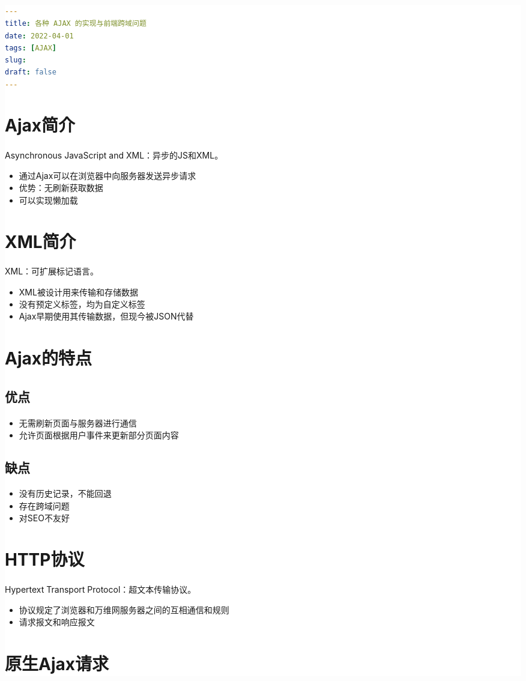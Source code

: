 ```yaml
---
title: 各种 AJAX 的实现与前端跨域问题
date: 2022-04-01
tags: [AJAX]
slug: 
draft: false
---
```


# Ajax简介

Asynchronous JavaScript and XML：异步的JS和XML。

- 通过Ajax可以在浏览器中向服务器发送异步请求
- 优势：无刷新获取数据
- 可以实现懒加载

# XML简介

XML：可扩展标记语言。

- XML被设计用来传输和存储数据
- 没有预定义标签，均为自定义标签
- Ajax早期使用其传输数据，但现今被JSON代替

# Ajax的特点

## 优点

- 无需刷新页面与服务器进行通信
- 允许页面根据用户事件来更新部分页面内容

## 缺点

- 没有历史记录，不能回退
- 存在跨域问题
- 对SEO不友好

# HTTP协议

Hypertext Transport Protocol：超文本传输协议。

- 协议规定了浏览器和万维网服务器之间的互相通信和规则
- 请求报文和响应报文

# 原生Ajax请求
